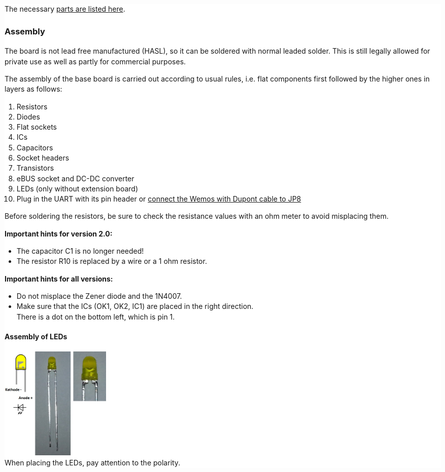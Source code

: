 The necessary [parts are listed here](partlist.en).


### Assembly

The board is not lead free manufactured (HASL), so it can be soldered with normal leaded solder.
This is still legally allowed for private use as well as partly for commercial purposes.

The assembly of the base board is carried out according to usual rules, i.e. flat components first followed by the higher ones in layers as follows:

1. Resistors
2. Diodes
3. Flat sockets
4. ICs
5. Capacitors
6. Socket headers
7. Transistors
8. eBUS socket and DC-DC converter
9. LEDs (only without extension board)
10. Plug in the UART with its pin header or [connect the Wemos with Dupont cable to JP8](#wemos-d1)

Before soldering the resistors, be sure to check the resistance values with an ohm meter to avoid misplacing them.

**Important hints for version 2.0:**
- The capacitor C1 is no longer needed!
- The resistor R10 is replaced by a wire or a 1 ohm resistor.

**Important hints for all versions:**
- Do not misplace the Zener diode and the 1N4007.
- Make sure that the ICs (OK1, OK2, IC1) are placed in the right direction.  
  There is a dot on the bottom left, which is pin 1.


#### Assembly of LEDs

[<img src="img/led.jpg" width="200" alt="Final" title="LED Polung">](img/led.jpg)  
When placing the LEDs, pay attention to the polarity.
